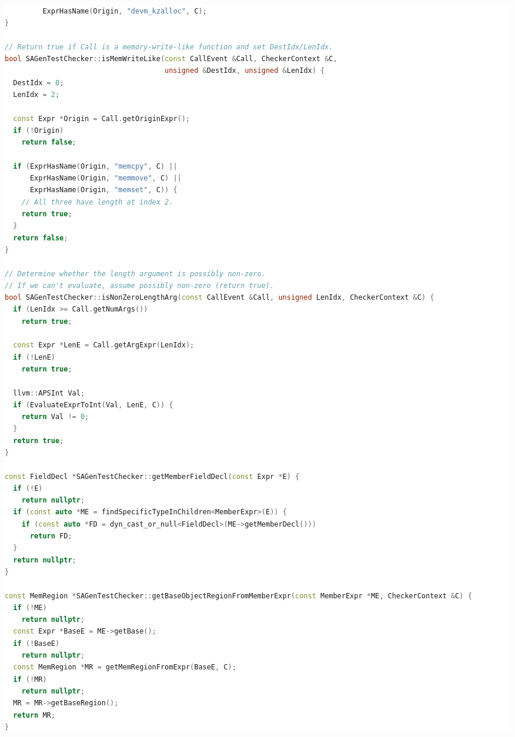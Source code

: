 ```cpp
         ExprHasName(Origin, "devm_kzalloc", C);
}

// Return true if Call is a memory-write-like function and set DestIdx/LenIdx.
bool SAGenTestChecker::isMemWriteLike(const CallEvent &Call, CheckerContext &C,
                                      unsigned &DestIdx, unsigned &LenIdx) {
  DestIdx = 0;
  LenIdx = 2;

  const Expr *Origin = Call.getOriginExpr();
  if (!Origin)
    return false;

  if (ExprHasName(Origin, "memcpy", C) ||
      ExprHasName(Origin, "memmove", C) ||
      ExprHasName(Origin, "memset", C)) {
    // All three have length at index 2.
    return true;
  }
  return false;
}

// Determine whether the length argument is possibly non-zero.
// If we can't evaluate, assume possibly non-zero (return true).
bool SAGenTestChecker::isNonZeroLengthArg(const CallEvent &Call, unsigned LenIdx, CheckerContext &C) {
  if (LenIdx >= Call.getNumArgs())
    return true;

  const Expr *LenE = Call.getArgExpr(LenIdx);
  if (!LenE)
    return true;

  llvm::APSInt Val;
  if (EvaluateExprToInt(Val, LenE, C)) {
    return Val != 0;
  }
  return true;
}

const FieldDecl *SAGenTestChecker::getMemberFieldDecl(const Expr *E) {
  if (!E)
    return nullptr;
  if (const auto *ME = findSpecificTypeInChildren<MemberExpr>(E)) {
    if (const auto *FD = dyn_cast_or_null<FieldDecl>(ME->getMemberDecl()))
      return FD;
  }
  return nullptr;
}

const MemRegion *SAGenTestChecker::getBaseObjectRegionFromMemberExpr(const MemberExpr *ME, CheckerContext &C) {
  if (!ME)
    return nullptr;
  const Expr *BaseE = ME->getBase();
  if (!BaseE)
    return nullptr;
  const MemRegion *MR = getMemRegionFromExpr(BaseE, C);
  if (!MR)
    return nullptr;
  MR = MR->getBaseRegion();
  return MR;
}
```